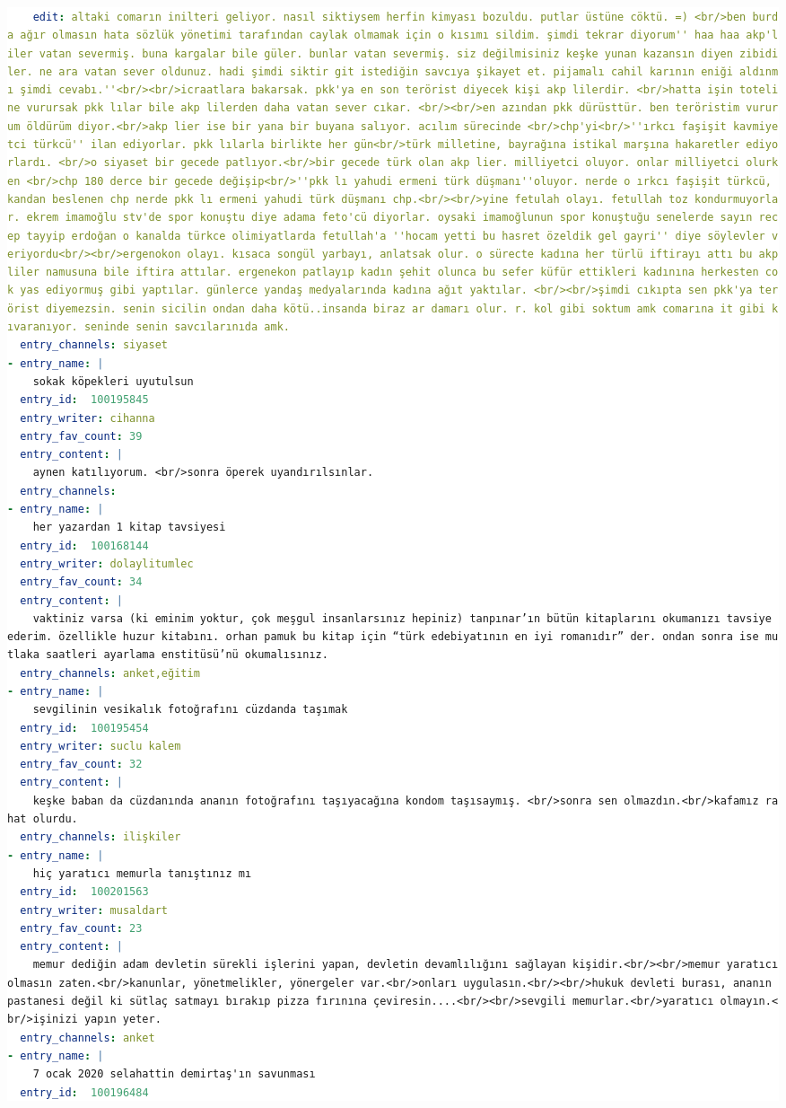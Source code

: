```yaml
    edit: altaki comarın inilteri geliyor. nasıl siktiysem herfin kimyası bozuldu. putlar üstüne cöktü. =) <br/>ben burda ağır olmasın hata sözlük yönetimi tarafından caylak olmamak için o kısımı sildim. şimdi tekrar diyorum'' haa haa akp'liler vatan severmiş. buna kargalar bile güler. bunlar vatan severmiş. siz değilmisiniz keşke yunan kazansın diyen zibidiler. ne ara vatan sever oldunuz. hadi şimdi siktir git istediğin savcıya şikayet et. pijamalı cahil karının eniği aldınmı şimdi cevabı.''<br/><br/>icraatlara bakarsak. pkk'ya en son terörist diyecek kişi akp lilerdir. <br/>hatta işin toteline vurursak pkk lılar bile akp lilerden daha vatan sever cıkar. <br/><br/>en azından pkk dürüsttür. ben teröristim vururum öldürüm diyor.<br/>akp lier ise bir yana bir buyana salıyor. acılım sürecinde <br/>chp'yi<br/>''ırkcı faşişit kavmiyetci türkcü'' ilan ediyorlar. pkk lılarla birlikte her gün<br/>türk milletine, bayrağına istikal marşına hakaretler ediyorlardı. <br/>o siyaset bir gecede patlıyor.<br/>bir gecede türk olan akp lier. milliyetci oluyor. onlar milliyetci olurken <br/>chp 180 derce bir gecede değişip<br/>''pkk lı yahudi ermeni türk düşmanı''oluyor. nerde o ırkcı faşişit türkcü, kandan beslenen chp nerde pkk lı ermeni yahudi türk düşmanı chp.<br/><br/>yine fetulah olayı. fetullah toz kondurmuyorlar. ekrem imamoğlu stv'de spor konuştu diye adama feto'cü diyorlar. oysaki imamoğlunun spor konuştuğu senelerde sayın recep tayyip erdoğan o kanalda türkce olimiyatlarda fetullah'a ''hocam yetti bu hasret özeldik gel gayri'' diye söylevler veriyordu<br/><br/>ergenokon olayı. kısaca songül yarbayı, anlatsak olur. o sürecte kadına her türlü iftirayı attı bu akp liler namusuna bile iftira attılar. ergenekon patlayıp kadın şehit olunca bu sefer küfür ettikleri kadınına herkesten cok yas ediyormuş gibi yaptılar. günlerce yandaş medyalarında kadına ağıt yaktılar. <br/><br/>şimdi cıkıpta sen pkk'ya terörist diyemezsin. senin sicilin ondan daha kötü..insanda biraz ar damarı olur. r. kol gibi soktum amk comarına it gibi kıvaranıyor. seninde senin savcılarınıda amk.
  entry_channels: siyaset
- entry_name: |
    sokak köpekleri uyutulsun
  entry_id:  100195845
  entry_writer: cihanna
  entry_fav_count: 39
  entry_content: |
    aynen katılıyorum. <br/>sonra öperek uyandırılsınlar.
  entry_channels: 
- entry_name: |
    her yazardan 1 kitap tavsiyesi
  entry_id:  100168144
  entry_writer: dolaylitumlec
  entry_fav_count: 34
  entry_content: |
    vaktiniz varsa (ki eminim yoktur, çok meşgul insanlarsınız hepiniz) tanpınar’ın bütün kitaplarını okumanızı tavsiye ederim. özellikle huzur kitabını. orhan pamuk bu kitap için “türk edebiyatının en iyi romanıdır” der. ondan sonra ise mutlaka saatleri ayarlama enstitüsü’nü okumalısınız.
  entry_channels: anket,eğitim
- entry_name: |
    sevgilinin vesikalık fotoğrafını cüzdanda taşımak
  entry_id:  100195454
  entry_writer: suclu kalem
  entry_fav_count: 32
  entry_content: |
    keşke baban da cüzdanında ananın fotoğrafını taşıyacağına kondom taşısaymış. <br/>sonra sen olmazdın.<br/>kafamız rahat olurdu.
  entry_channels: ilişkiler
- entry_name: |
    hiç yaratıcı memurla tanıştınız mı
  entry_id:  100201563
  entry_writer: musaldart
  entry_fav_count: 23
  entry_content: |
    memur dediğin adam devletin sürekli işlerini yapan, devletin devamlılığını sağlayan kişidir.<br/><br/>memur yaratıcı olmasın zaten.<br/>kanunlar, yönetmelikler, yönergeler var.<br/>onları uygulasın.<br/><br/>hukuk devleti burası, ananın pastanesi değil ki sütlaç satmayı bırakıp pizza fırınına çeviresin....<br/><br/>sevgili memurlar.<br/>yaratıcı olmayın.<br/>işinizi yapın yeter.
  entry_channels: anket
- entry_name: |
    7 ocak 2020 selahattin demirtaş'ın savunması
  entry_id:  100196484
```
